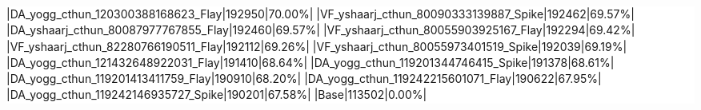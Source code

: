 |DA_yogg_cthun_120300388168623_Flay|192950|70.00%|
|VF_yshaarj_cthun_80090333139887_Spike|192462|69.57%|
|DA_yshaarj_cthun_80087977767855_Flay|192460|69.57%|
|VF_yshaarj_cthun_80055903925167_Flay|192294|69.42%|
|VF_yshaarj_cthun_82280766190511_Flay|192112|69.26%|
|VF_yshaarj_cthun_80055973401519_Spike|192039|69.19%|
|DA_yogg_cthun_121432648922031_Flay|191410|68.64%|
|DA_yogg_cthun_119201344746415_Spike|191378|68.61%|
|DA_yogg_cthun_119201413411759_Flay|190910|68.20%|
|DA_yogg_cthun_119242215601071_Flay|190622|67.95%|
|DA_yogg_cthun_119242146935727_Spike|190201|67.58%|
|Base|113502|0.00%|

